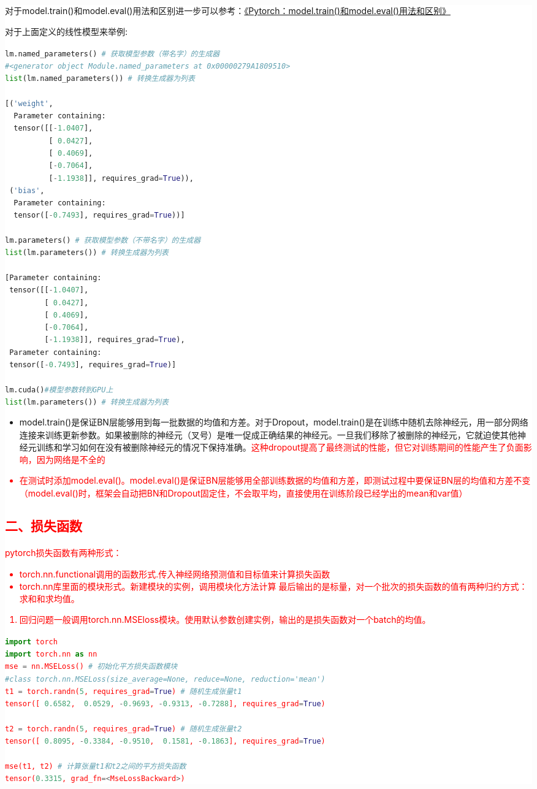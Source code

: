 对于model.train()和model.eval()用法和区别进一步可以参考：[《Pytorch：model.train()和model.eval()用法和区别》](https://zhuanlan.zhihu.com/p/357075502?utm_source=wechat_session&utm_medium=social&utm_oi=1400823417357139968&utm_campaign=shareopn)

对于上面定义的线性模型来举例:
```python
lm.named_parameters() # 获取模型参数（带名字）的生成器
#<generator object Module.named_parameters at 0x00000279A1809510>
list(lm.named_parameters()) # 转换生成器为列表

[('weight',
  Parameter containing:
  tensor([[-1.0407],
          [ 0.0427],
          [ 0.4069],
          [-0.7064],
          [-1.1938]], requires_grad=True)),
 ('bias',
  Parameter containing:
  tensor([-0.7493], requires_grad=True))]
  
lm.parameters() # 获取模型参数（不带名字）的生成器
list(lm.parameters()) # 转换生成器为列表

[Parameter containing:
 tensor([[-1.0407],
         [ 0.0427],
         [ 0.4069],
         [-0.7064],
         [-1.1938]], requires_grad=True),
 Parameter containing:
 tensor([-0.7493], requires_grad=True)]

lm.cuda()#模型参数转到GPU上
list(lm.parameters()) # 转换生成器为列表
```

- model.train()是保证BN层能够用到每一批数据的均值和方差。对于Dropout，model.train()是在训练中随机去除神经元，用一部分网络连接来训练更新参数。如果被删除的神经元（叉号）是唯一促成正确结果的神经元。一旦我们移除了被删除的神经元，它就迫使其他神经元训练和学习如何在没有被删除神经元的情况下保持准确。<font color='red'>这种dropout提高了最终测试的性能，但它对训练期间的性能产生了负面影响，因为网络是不全的

- 在测试时添加model.eval()。model.eval()是保证BN层能够用全部训练数据的均值和方差，即测试过程中要保证BN层的均值和方差不变（model.eval()时，框架会自动把BN和Dropout固定住，不会取平均，直接使用在训练阶段已经学出的mean和var值）

## 二、损失函数
pytorch损失函数有两种形式：
- <font color='red'> torch.nn.functional调用的函数形式</font>.传入神经网络预测值和目标值来计算损失函数
- <font color='red'> torch.nn库里面的模块形式</font>。新建模块的实例，调用模块化方法计算
最后输出的是标量，对一个批次的损失函数的值有两种归约方式：求和和求均值。

1. 回归问题一般调用torch.nn.MSEloss模块。使用默认参数创建实例，输出的是损失函数对一个batch的均值。

```python
import torch
import torch.nn as nn
mse = nn.MSELoss() # 初始化平方损失函数模块
#class torch.nn.MSELoss(size_average=None, reduce=None, reduction='mean')
t1 = torch.randn(5, requires_grad=True) # 随机生成张量t1
tensor([ 0.6582,  0.0529, -0.9693, -0.9313, -0.7288], requires_grad=True)

t2 = torch.randn(5, requires_grad=True) # 随机生成张量t2
tensor([ 0.8095, -0.3384, -0.9510,  0.1581, -0.1863], requires_grad=True)

mse(t1, t2) # 计算张量t1和t2之间的平方损失函数
tensor(0.3315, grad_fn=<MseLossBackward>)
```